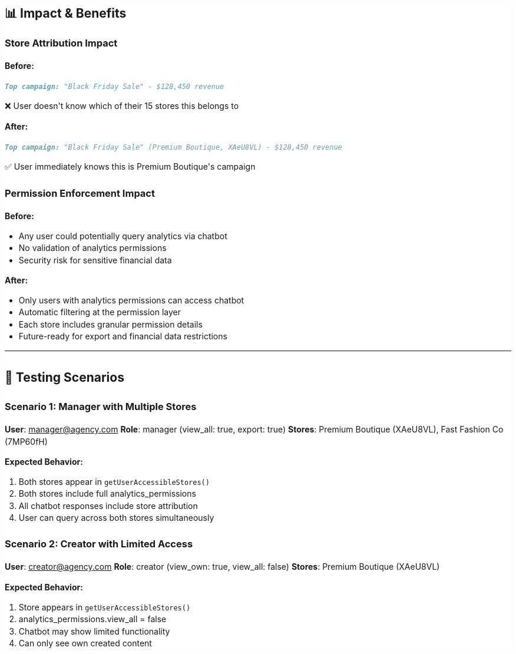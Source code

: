 
## 📊 Impact & Benefits

### Store Attribution Impact

**Before:**
```markdown
Top campaign: "Black Friday Sale" - $128,450 revenue
```
❌ User doesn't know which of their 15 stores this belongs to

**After:**
```markdown
Top campaign: "Black Friday Sale" (Premium Boutique, XAeU8VL) - $128,450 revenue
```
✅ User immediately knows this is Premium Boutique's campaign

### Permission Enforcement Impact

**Before:**
- Any user could potentially query analytics via chatbot
- No validation of analytics permissions
- Security risk for sensitive financial data

**After:**
- Only users with analytics permissions can access chatbot
- Automatic filtering at the permission layer
- Each store includes granular permission details
- Future-ready for export and financial data restrictions

---

## 🧪 Testing Scenarios

### Scenario 1: Manager with Multiple Stores

**User**: manager@agency.com
**Role**: manager (view_all: true, export: true)
**Stores**: Premium Boutique (XAeU8VL), Fast Fashion Co (7MP60fH)

**Expected Behavior:**
1. Both stores appear in `getUserAccessibleStores()`
2. Both stores include full analytics_permissions
3. All chatbot responses include store attribution
4. User can query across both stores simultaneously

### Scenario 2: Creator with Limited Access

**User**: creator@agency.com
**Role**: creator (view_own: true, view_all: false)
**Stores**: Premium Boutique (XAeU8VL)

**Expected Behavior:**
1. Store appears in `getUserAccessibleStores()`
2. analytics_permissions.view_all = false
3. Chatbot may show limited functionality
4. Can only see own created content
